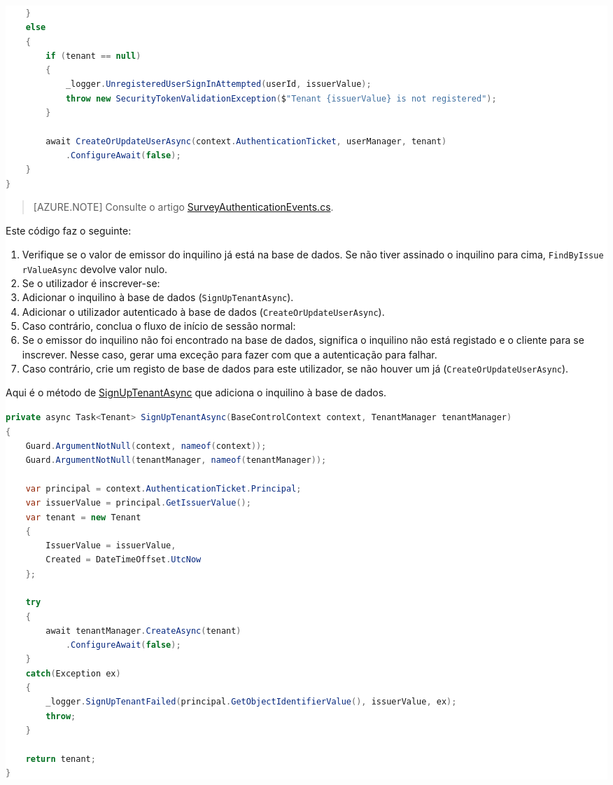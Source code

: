```csharp
    }
    else
    {
        if (tenant == null)
        {
            _logger.UnregisteredUserSignInAttempted(userId, issuerValue);
            throw new SecurityTokenValidationException($"Tenant {issuerValue} is not registered");
        }

        await CreateOrUpdateUserAsync(context.AuthenticationTicket, userManager, tenant)
            .ConfigureAwait(false);
    }
}
```

> [AZURE.NOTE] Consulte o artigo [SurveyAuthenticationEvents.cs].

Este código faz o seguinte:

1.  Verifique se o valor de emissor do inquilino já está na base de dados. Se não tiver assinado o inquilino para cima, `FindByIssuerValueAsync` devolve valor nulo.
2.  Se o utilizador é inscrever-se:
  1.    Adicionar o inquilino à base de dados (`SignUpTenantAsync`).
  2.    Adicionar o utilizador autenticado à base de dados (`CreateOrUpdateUserAsync`).
3.  Caso contrário, conclua o fluxo de início de sessão normal:
  1.    Se o emissor do inquilino não foi encontrado na base de dados, significa o inquilino não está registado e o cliente para se inscrever. Nesse caso, gerar uma exceção para fazer com que a autenticação para falhar.
  2.    Caso contrário, crie um registo de base de dados para este utilizador, se não houver um já (`CreateOrUpdateUserAsync`).

Aqui é o método de [SignUpTenantAsync] que adiciona o inquilino à base de dados.

```csharp
private async Task<Tenant> SignUpTenantAsync(BaseControlContext context, TenantManager tenantManager)
{
    Guard.ArgumentNotNull(context, nameof(context));
    Guard.ArgumentNotNull(tenantManager, nameof(tenantManager));

    var principal = context.AuthenticationTicket.Principal;
    var issuerValue = principal.GetIssuerValue();
    var tenant = new Tenant
    {
        IssuerValue = issuerValue,
        Created = DateTimeOffset.UtcNow
    };

    try
    {
        await tenantManager.CreateAsync(tenant)
            .ConfigureAwait(false);
    }
    catch(Exception ex)
    {
        _logger.SignUpTenantFailed(principal.GetObjectIdentifierValue(), issuerValue, ex);
        throw;
    }

    return tenant;
}
```


[app roles]: guidance-multitenant-identity-app-roles.md
[Tailspin]: guidance-multitenant-identity-tailspin.md
[parte de uma série]: guidance-multitenant-identity.md
[AccountController]: https://github.com/Azure-Samples/guidance-identity-management-for-multitenant-apps/blob/master/src/Tailspin.Surveys.Web/Controllers/AccountController.cs
[Estado]: http://openid.net/specs/openid-connect-core-1_0.html#AuthRequest
[SurveyAuthenticationEvents.cs]: https://github.com/Azure-Samples/guidance-identity-management-for-multitenant-apps/blob/master/src/Tailspin.Surveys.Web/Security/SurveyAuthenticationEvents.cs
[BaseControlContextExtensions.cs]: https://github.com/Azure-Samples/guidance-identity-management-for-multitenant-apps/blob/master/src/Tailspin.Surveys.Web/Security/BaseControlContextExtensions.cs
[Autenticação]: guidance-multitenant-identity-authenticate.md
[SignUpTenantAsync]: https://github.com/Azure-Samples/guidance-identity-management-for-multitenant-apps/blob/master/src/Tailspin.Surveys.Web/Security/SurveyAuthenticationEvents.cs
[aplicação de exemplo]: https://github.com/Azure-Samples/guidance-identity-management-for-multitenant-apps